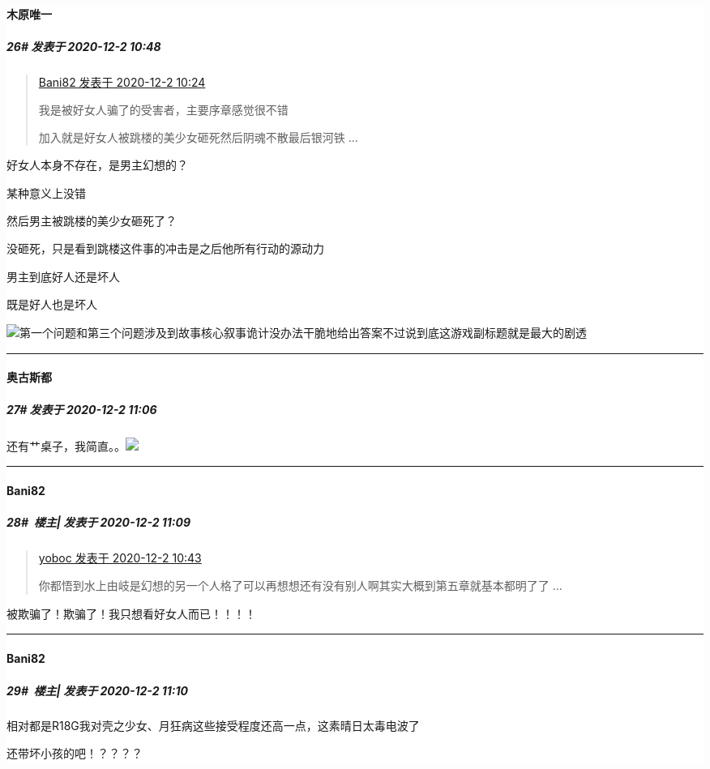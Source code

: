 ####  木原唯一  
##### 26#       发表于 2020-12-2 10:48


<blockquote><a href="httphttps://bbs.saraba1st.com/2b/forum.php?mod=redirect&amp;goto=findpost&amp;pid=49583682&amp;ptid=1975274" target="_blank">Bani82 发表于 2020-12-2 10:24</a>

我是被好女人骗了的受害者，主要序章感觉很不错

加入就是好女人被跳楼的美少女砸死然后阴魂不散最后银河铁 ...</blockquote>
好女人本身不存在，是男主幻想的？

某种意义上没错


然后男主被跳楼的美少女砸死了？

没砸死，只是看到跳楼这件事的冲击是之后他所有行动的源动力


男主到底好人还是坏人

既是好人也是坏人

<img src="https://static.saraba1st.com/image/smiley/face2017/199.png" referrerpolicy="no-referrer">第一个问题和第三个问题涉及到故事核心叙事诡计没办法干脆地给出答案不过说到底这游戏副标题就是最大的剧透


-----

####  奥古斯都  
##### 27#       发表于 2020-12-2 11:06


还有艹桌子，我简直。。<img src="https://static.saraba1st.com/image/smiley/face2017/125.png" referrerpolicy="no-referrer">


-----

####  Bani82  
##### 28#         楼主| 发表于 2020-12-2 11:09


<blockquote><a href="httphttps://bbs.saraba1st.com/2b/forum.php?mod=redirect&amp;goto=findpost&amp;pid=49583891&amp;ptid=1975274" target="_blank">yoboc 发表于 2020-12-2 10:43</a>

你都悟到水上由岐是幻想的另一个人格了可以再想想还有没有别人啊其实大概到第五章就基本都明了了 ...</blockquote>
被欺骗了！欺骗了！我只想看好女人而已！！！！


-----

####  Bani82  
##### 29#         楼主| 发表于 2020-12-2 11:10


相对都是R18G我对壳之少女、月狂病这些接受程度还高一点，这素晴日太毒电波了

还带坏小孩的吧！？？？？


